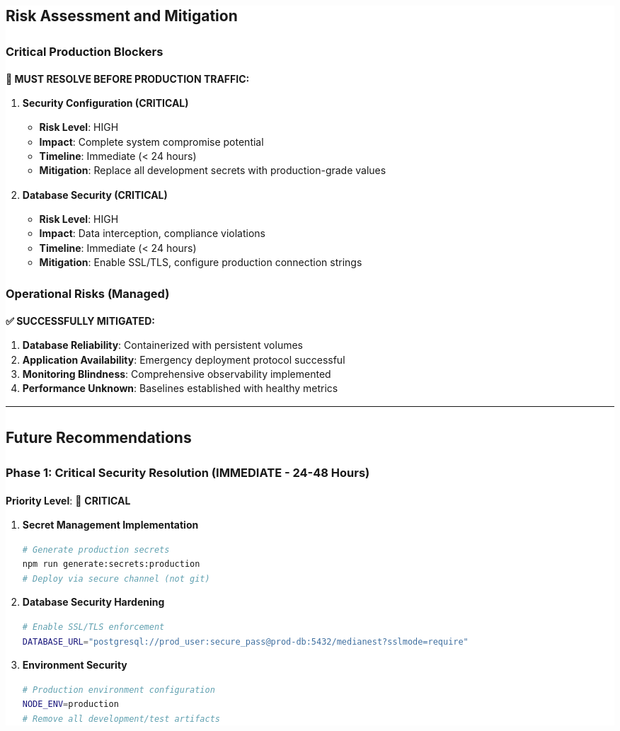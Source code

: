 
## Risk Assessment and Mitigation

### Critical Production Blockers

**🚨 MUST RESOLVE BEFORE PRODUCTION TRAFFIC:**

1. **Security Configuration (CRITICAL)**

   - **Risk Level**: HIGH
   - **Impact**: Complete system compromise potential
   - **Timeline**: Immediate (< 24 hours)
   - **Mitigation**: Replace all development secrets with production-grade values

2. **Database Security (CRITICAL)**
   - **Risk Level**: HIGH
   - **Impact**: Data interception, compliance violations
   - **Timeline**: Immediate (< 24 hours)
   - **Mitigation**: Enable SSL/TLS, configure production connection strings

### Operational Risks (Managed)

**✅ SUCCESSFULLY MITIGATED:**

1. **Database Reliability**: Containerized with persistent volumes
2. **Application Availability**: Emergency deployment protocol successful
3. **Monitoring Blindness**: Comprehensive observability implemented
4. **Performance Unknown**: Baselines established with healthy metrics

---

## Future Recommendations

### Phase 1: Critical Security Resolution (IMMEDIATE - 24-48 Hours)

**Priority Level**: 🔴 **CRITICAL**

1. **Secret Management Implementation**

   ```bash
   # Generate production secrets
   npm run generate:secrets:production
   # Deploy via secure channel (not git)
   ```

2. **Database Security Hardening**

   ```bash
   # Enable SSL/TLS enforcement
   DATABASE_URL="postgresql://prod_user:secure_pass@prod-db:5432/medianest?sslmode=require"
   ```

3. **Environment Security**
   ```bash
   # Production environment configuration
   NODE_ENV=production
   # Remove all development/test artifacts
   ```
